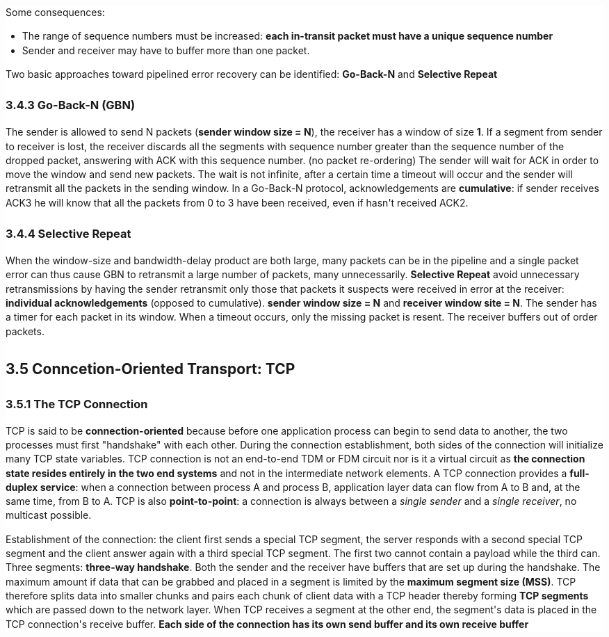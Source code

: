 Some consequences:

 - The range of sequence numbers must be increased: **each in-transit packet must have a unique sequence number**
 - Sender and receiver may have to buffer more than one packet.

Two basic approaches toward pipelined error recovery can be identified: **Go-Back-N** and **Selective Repeat**

### 3.4.3 Go-Back-N (GBN)
The sender is allowed to send N packets (**sender window size = N**), the receiver has a window of size **1**.
If a segment from sender to receiver is lost, the receiver discards all the segments with sequence number greater than the sequence number of the dropped packet, answering with ACK with this sequence number. (no packet re-ordering)
The sender will wait for ACK in order to move the window and send new packets. The wait is not infinite, after a certain time a timeout will occur and the sender will retransmit all the packets in the sending window.
In a Go-Back-N protocol, acknowledgements are **cumulative**: if sender receives ACK3 he will know that all the packets from 0 to 3 have been received, even if hasn't received ACK2.

### 3.4.4 Selective Repeat
When the window-size and bandwidth-delay product are both large, many packets can be in the pipeline and a single packet error can thus cause GBN to retransmit a large number of packets, many unnecessarily.
**Selective Repeat** avoid unnecessary retransmissions by having the sender retransmit only those that packets it suspects were received in error at the receiver:
**individual acknowledgements** (opposed to cumulative).
**sender window size = N** and **receiver window site = N**.
The sender has a timer for each packet in its window. When a timeout occurs, only the missing packet is resent.
The receiver buffers out of order packets.

## 3.5 Conncetion-Oriented Transport: TCP
### 3.5.1 The TCP Connection
TCP is said to be **connection-oriented** because before one application process can begin to send data to another, the two processes must first "handshake" with each other. During the connection establishment, both sides of the connection will initialize many TCP state variables.
TCP connection is not an end-to-end TDM or FDM circuit nor is it a virtual circuit as **the connection state resides entirely in the two end systems** and not in the intermediate network elements.
A TCP connection provides a **full-duplex service**: when a connection between process A and process B, application layer data can flow from A to B and, at the same time, from B to A.
TCP is also **point-to-point**: a connection is always  between a *single sender* and a *single receiver*, no multicast possible.

Establishment of the connection: the client first sends a special TCP segment, the server responds with a second special TCP segment and the client answer again with a third special TCP segment. The first two cannot contain a payload while the third can. Three segments: **three-way handshake**.
Both the sender and the receiver have buffers that are set up during the handshake.
The maximum amount if data that can be grabbed and placed in a segment is limited by the **maximum segment size (MSS)**.
TCP therefore splits data into smaller chunks and pairs each chunk of client data with a TCP header thereby forming **TCP segments** which are passed down to the network layer. When TCP receives a segment at the other end, the segment's data is placed in the TCP connection's receive buffer. **Each side of the connection has its own send buffer and its own receive buffer**
